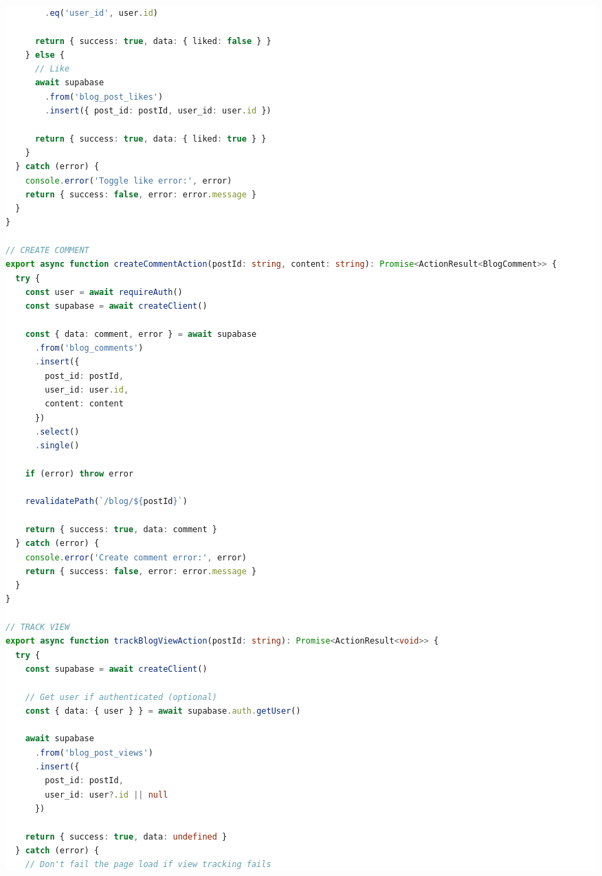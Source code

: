 ```typescript
        .eq('user_id', user.id)

      return { success: true, data: { liked: false } }
    } else {
      // Like
      await supabase
        .from('blog_post_likes')
        .insert({ post_id: postId, user_id: user.id })

      return { success: true, data: { liked: true } }
    }
  } catch (error) {
    console.error('Toggle like error:', error)
    return { success: false, error: error.message }
  }
}

// CREATE COMMENT
export async function createCommentAction(postId: string, content: string): Promise<ActionResult<BlogComment>> {
  try {
    const user = await requireAuth()
    const supabase = await createClient()

    const { data: comment, error } = await supabase
      .from('blog_comments')
      .insert({
        post_id: postId,
        user_id: user.id,
        content: content
      })
      .select()
      .single()

    if (error) throw error

    revalidatePath(`/blog/${postId}`)

    return { success: true, data: comment }
  } catch (error) {
    console.error('Create comment error:', error)
    return { success: false, error: error.message }
  }
}

// TRACK VIEW
export async function trackBlogViewAction(postId: string): Promise<ActionResult<void>> {
  try {
    const supabase = await createClient()

    // Get user if authenticated (optional)
    const { data: { user } } = await supabase.auth.getUser()

    await supabase
      .from('blog_post_views')
      .insert({
        post_id: postId,
        user_id: user?.id || null
      })

    return { success: true, data: undefined }
  } catch (error) {
    // Don't fail the page load if view tracking fails
```